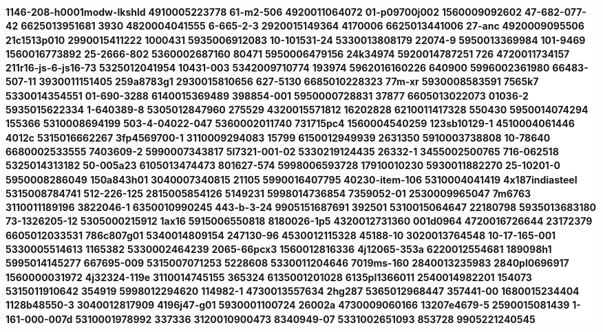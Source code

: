 **1146-208-h0001modw-lkshld**    **4910005223778**    **61-m2-506**    **4920011064072**    **01-p09700j002**    **1560009092602**
**47-682-077-42**    **6625013951681**    **3930**    **4820004041555**    **6-665-2-3**    **2920015149364**
**4170006**    **6625013441006**    **27-anc**    **4920009095506**    **21c1513p010**    **2990015411222**
**1000431**    **5935006912083**    **10-101531-24**    **5330013808179**    **22074-9**    **5950013369984**
**101-9469**    **1560016773892**    **25-2666-802**    **5360002687160**    **80471**    **5950006479156**
**24k34974**    **5920014787251**    **726**    **4720011734157**    **211r16-js-6-js16-73**    **5325012041954**
**10431-003**    **5342009710774**    **193974**    **5962016160226**    **640900**    **5996002361980**
**66483-507-11**    **3930011151405**    **259a8783g1**    **2930015810656**    **627-5130**    **6685010228323**
**77m-xr**    **5930008583591**    **7565k7**    **5330014354551**    **01-690-3288**    **6140015369489**
**398854-001**    **5950000728831**    **37877**    **6605013022073**    **01036-2**    **5935015622334**
**1-640389-8**    **5305012847960**    **275529**    **4320015571812**    **16202828**    **6210011417328**
**550430**    **5950014074294**    **155366**    **5310008694199**    **503-4-04022-047**    **5360002011740**
**731715pc4**    **1560004540259**    **123sb10129-1**    **4510004061446**    **4012c**    **5315016662267**
**3fp4569700-1**    **3110009294083**    **15799**    **6150012949939**    **2631350**    **5910003738808**
**10-78640**    **6680002533555**    **7403609-2**    **5990007343817**    **5l7321-001-02**    **5330219124435**
**26332-1**    **3455002500765**    **716-062518**    **5325014313182**    **50-005a23**    **6105013474473**
**801627-574**    **5998006593728**    **17910010230**    **5930011882270**    **25-10201-0**    **5950008286049**
**150a843h01**    **3040007340815**    **21105**    **5990016407795**    **40230-item-106**    **5310004041419**
**4x187indiasteel**    **5315008784741**    **512-226-125**    **2815005854126**    **5149231**    **5998014736854**
**7359052-01**    **2530009965047**    **7m6763**    **3110011189196**    **3822046-1**    **6350010990245**
**443-b-3-24**    **9905151687691**    **392501**    **5310015064647**    **22180798**    **5935013683180**
**73-1326205-12**    **5305000215912**    **1ax16**    **5915006550818**    **8180026-1p5**    **4320012731360**
**001d0964**    **4720016726644**    **23172379**    **6605012033531**    **786c807g01**    **5340014809154**
**247130-96**    **4530012115328**    **45188-10**    **3020013764548**    **10-17-165-001**    **5330005514613**
**1165382**    **5330002464239**    **2065-66pcx3**    **1560012816336**    **4j12065-353a**    **6220012554681**
**189098h1**    **5995014145277**    **667695-009**    **5315007071253**    **5228608**    **5330011204646**
**7019ms-160**    **2840013235983**    **2840pl0696917**    **1560000031972**    **4j32324-119e**    **3110014745155**
**365324**    **6135001201028**    **6135pl1366011**    **2540014982201**    **154073**    **5315011910642**
**354919**    **5998012294620**    **114982-1**    **4730013557634**    **2hg287**    **5365012968447**
**357441-00**    **1680015234404**    **1128b48550-3**    **3040012817909**    **4196j47-g01**    **5930001100724**
**26002a**    **4730009060166**    **13207e4679-5**    **2590015081439**    **1-161-000-007d**    **5310001978992**
**337336**    **3120010900473**    **8340949-07**    **5331002651093**    **853728**    **9905221240545**